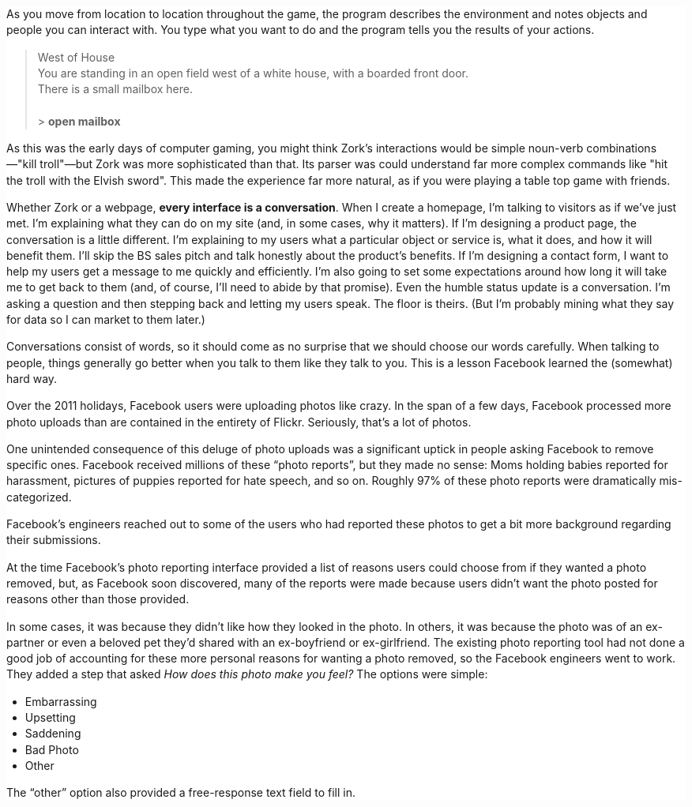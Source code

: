 As you move from location to location throughout the game, the program describes the environment and notes objects and people you can interact with. You type what you want to do and the program tells you the results of your actions.

> West of House<br> You are standing in an open field west of a white house, with a boarded front door.<br> There is a small mailbox here.<br><br>&gt; **open mailbox**

As this was the early days of computer gaming, you might think Zork’s interactions would be simple noun-verb combinations—"kill troll"—but Zork was more sophisticated than that. Its parser was could understand far more complex commands like "hit the troll with the Elvish sword". This made the experience far more natural, as if you were playing a table top game with friends.

Whether Zork or a webpage, **every interface is a conversation**. When I create a homepage, I’m talking to visitors as if we’ve just met. I’m explaining what they can do on my site (and, in some cases, why it matters). If I’m designing a product page, the conversation is a little different. I’m explaining to my users what a particular object or service is, what it does, and how it will benefit them. I’ll skip the BS sales pitch and talk honestly about the product’s benefits. If I’m designing a contact form, I want to help my users get a message to me quickly and efficiently. I’m also going to set some expectations around how long it will take me to get back to them (and, of course, I’ll need to abide by that promise). Even the humble status update is a conversation. I’m asking a question and then stepping back and letting my users speak. The floor is theirs. (But I’m probably mining what they say for data so I can market to them later.)

Conversations consist of words, so it should come as no surprise that we should choose our words carefully. When talking to people, things generally go better when you talk to them like they talk to you. This is a lesson Facebook learned the (somewhat) hard way.

Over the 2011 holidays, Facebook users were uploading photos like crazy. In the span of a few days, Facebook processed more photo uploads than are contained in the entirety of Flickr. Seriously, that’s a lot of photos.

One unintended consequence of this deluge of photo uploads was a significant uptick in people asking Facebook to remove specific ones. Facebook received millions of these “photo reports”, but they made no sense: Moms holding babies reported for harassment, pictures of puppies reported for hate speech, and so on. Roughly 97% of these photo reports were dramatically mis-categorized.

Facebook’s engineers reached out to some of the users who had reported these photos to get a bit more background regarding their submissions. 

At the time Facebook’s photo reporting interface provided a list of reasons users could choose from if they wanted a photo removed, but, as Facebook soon discovered, many of the reports were made because users didn’t want the photo posted for reasons other than those provided.

In some cases, it was because they didn’t like how they looked in the photo. In others, it was because the photo was of an ex-partner or even a beloved pet they’d shared with an ex-boyfriend or ex-girlfriend. The existing photo reporting tool had not done a good job of accounting for these more personal reasons for wanting a photo removed, so the Facebook engineers went to work. They added a step that asked *How does this photo make you feel?* The options were simple:

*	Embarrassing
*	Upsetting
*	Saddening
*	Bad Photo
*	Other

The “other” option also provided a free-response text field to fill in.
